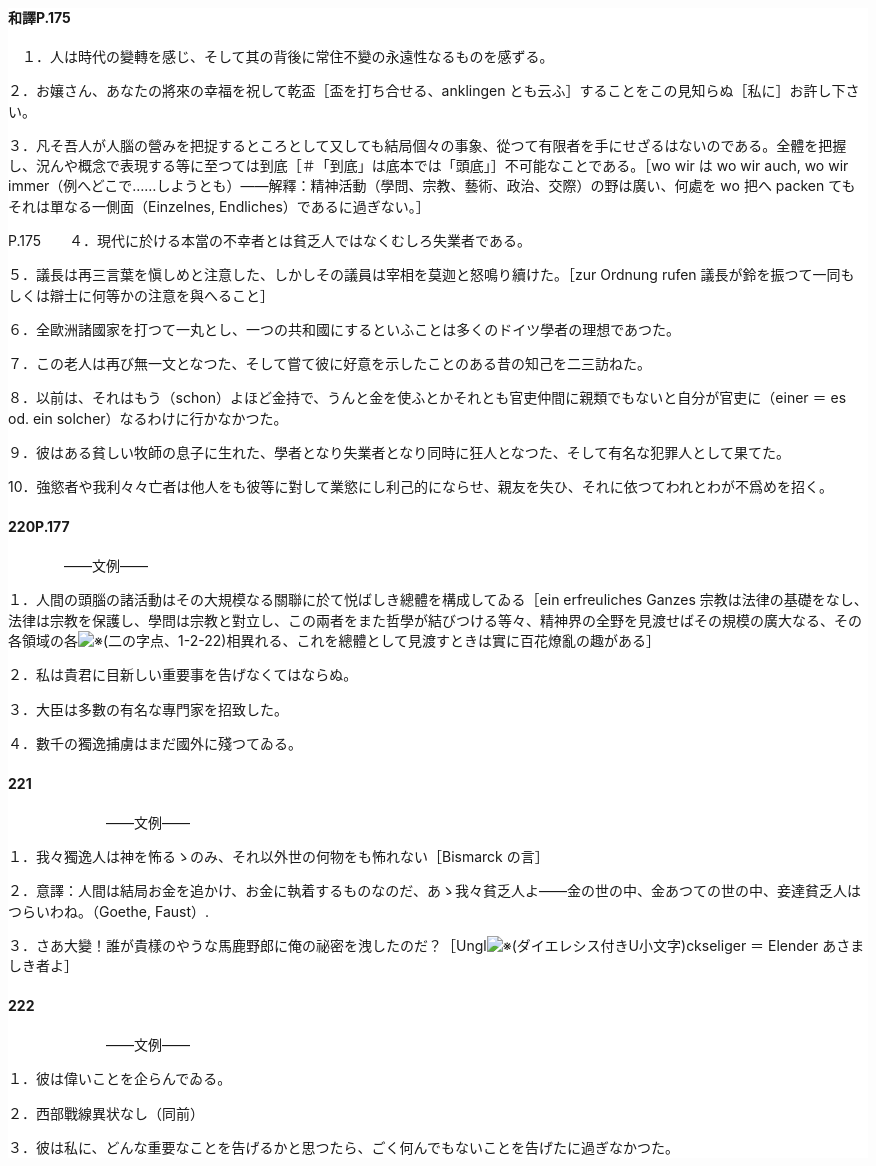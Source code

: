 

#### 和譯P.175
　１．人は時代の變轉を感じ、そして其の背後に常住不變の永遠性なるものを感ずる。

２．お孃さん、あなたの將來の幸福を祝して乾盃［盃を打ち合せる、anklingen とも云ふ］することをこの見知らぬ［私に］お許し下さい。

３．凡そ吾人が人腦の營みを把捉するところとして又しても結局個々の事象、從つて有限者を手にせざるはないのである。全體を把握し、況んや概念で表現する等に至つては到底［＃「到底」は底本では「頭底」］不可能なことである。［wo wir は wo wir auch, wo wir immer（例へどこで……しようとも）――解釋：精神活動（學問、宗教、藝術、政治、交際）の野は廣い、何處を wo 把へ packen てもそれは單なる一側面（Einzelnes, Endliches）であるに過ぎない。］

P.175　　４．現代に於ける本當の不幸者とは貧乏人ではなくむしろ失業者である。

５．議長は再三言葉を愼しめと注意した、しかしその議員は宰相を莫迦と怒鳴り續けた。［zur Ordnung rufen 議長が鈴を振つて一同もしくは辯士に何等かの注意を與へること］

６．全歐洲諸國家を打つて一丸とし、一つの共和國にするといふことは多くのドイツ學者の理想であつた。

７．この老人は再び無一文となつた、そして嘗て彼に好意を示したことのある昔の知己を二三訪ねた。

８．以前は、それはもう（schon）よほど金持で、うんと金を使ふとかそれとも官吏仲間に親類でもないと自分が官吏に（einer ＝ es od. ein solcher）なるわけに行かなかつた。

９．彼はある貧しい牧師の息子に生れた、學者となり失業者となり同時に狂人となつた、そして有名な犯罪人として果てた。

10．強慾者や我利々々亡者は他人をも彼等に對して業慾にし利己的にならせ、親友を失ひ、それに依つてわれとわが不爲めを招く。



#### 220P.177
　　　　――文例――

１．人間の頭腦の諸活動はその大規模なる關聯に於て悦ばしき總體を構成してゐる［ein erfreuliches Ganzes 宗教は法律の基礎をなし、法律は宗教を保護し、學問は宗教と對立し、この兩者をまた哲學が結びつける等々、精神界の全野を見渡せばその規模の廣大なる、その各領域の各![※(二の字点、1-2-22)](https://www.aozora.gr.jp/cards/001402/files/../../../gaiji/1-02/1-02-22.png)相異れる、これを總體として見渡すときは實に百花燎亂の趣がある］

２．私は貴君に目新しい重要事を告げなくてはならぬ。

３．大臣は多數の有名な專門家を招致した。

４．數千の獨逸捕虜はまだ國外に殘つてゐる。



#### 221
　　　　　　　――文例――

１．我々獨逸人は神を怖るゝのみ、それ以外世の何物をも怖れない［Bismarck の言］

２．意譯：人間は結局お金を追かけ、お金に執着するものなのだ、あゝ我々貧乏人よ――金の世の中、金あつての世の中、妾達貧乏人はつらいわね。（Goethe, Faust）.

３．さあ大變！誰が貴樣のやうな馬鹿野郎に俺の祕密を洩したのだ？［Ungl![※(ダイエレシス付きU小文字)](https://www.aozora.gr.jp/cards/001402/files/../../../gaiji/1-09/1-09-81.png)ckseliger ＝ Elender あさましき者よ］



#### 222
　　　　　　　――文例――

１．彼は偉いことを企らんでゐる。

２．西部戰線異状なし（同前）

３．彼は私に、どんな重要なことを告げるかと思つたら、ごく何んでもないことを告げたに過ぎなかつた。
